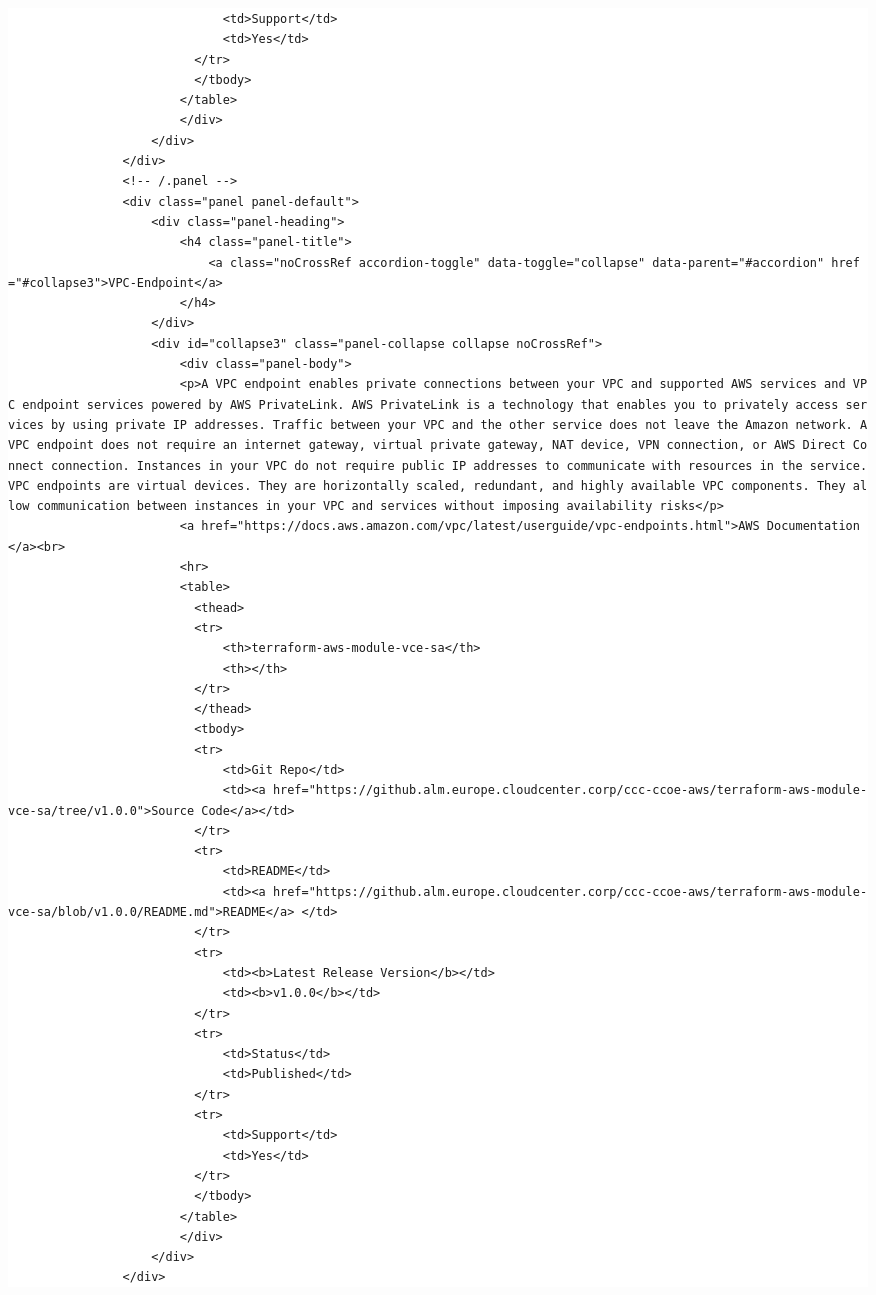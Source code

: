                                   <td>Support</td>
                                  <td>Yes</td>
                              </tr>
                              </tbody>
                            </table>
                            </div>
                        </div>
                    </div>
                    <!-- /.panel -->
                    <div class="panel panel-default">
                        <div class="panel-heading">
                            <h4 class="panel-title">
                                <a class="noCrossRef accordion-toggle" data-toggle="collapse" data-parent="#accordion" href="#collapse3">VPC-Endpoint</a>
                            </h4>
                        </div>
                        <div id="collapse3" class="panel-collapse collapse noCrossRef">
                            <div class="panel-body">
                            <p>A VPC endpoint enables private connections between your VPC and supported AWS services and VPC endpoint services powered by AWS PrivateLink. AWS PrivateLink is a technology that enables you to privately access services by using private IP addresses. Traffic between your VPC and the other service does not leave the Amazon network. A VPC endpoint does not require an internet gateway, virtual private gateway, NAT device, VPN connection, or AWS Direct Connect connection. Instances in your VPC do not require public IP addresses to communicate with resources in the service. VPC endpoints are virtual devices. They are horizontally scaled, redundant, and highly available VPC components. They allow communication between instances in your VPC and services without imposing availability risks</p>
                            <a href="https://docs.aws.amazon.com/vpc/latest/userguide/vpc-endpoints.html">AWS Documentation</a><br>
                            <hr>
                            <table>
                              <thead>
                              <tr>
                                  <th>terraform-aws-module-vce-sa</th>
                                  <th></th>
                              </tr>
                              </thead>
                              <tbody>
                              <tr>
                                  <td>Git Repo</td>
                                  <td><a href="https://github.alm.europe.cloudcenter.corp/ccc-ccoe-aws/terraform-aws-module-vce-sa/tree/v1.0.0">Source Code</a></td>
                              </tr>
                              <tr>
                                  <td>README</td>
                                  <td><a href="https://github.alm.europe.cloudcenter.corp/ccc-ccoe-aws/terraform-aws-module-vce-sa/blob/v1.0.0/README.md">README</a> </td>
                              </tr>
                              <tr>
                                  <td><b>Latest Release Version</b></td>
                                  <td><b>v1.0.0</b></td>
                              </tr>
                              <tr>
                                  <td>Status</td>
                                  <td>Published</td>
                              </tr>
                              <tr>
                                  <td>Support</td>
                                  <td>Yes</td>
                              </tr>
                              </tbody>
                            </table>
                            </div>
                        </div>
                    </div>